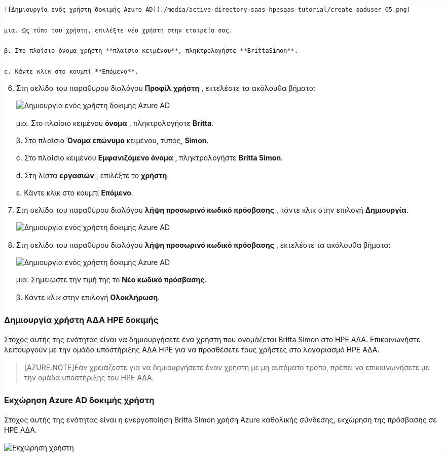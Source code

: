     ![Δημιουργία ενός χρήστη δοκιμής Azure AD](./media/active-directory-saas-hpesaas-tutorial/create_aaduser_05.png) 

    μια. Ως τύπο του χρήστη, επιλέξτε νέο χρήστη στην εταιρεία σας.

    β. Στο πλαίσιο όνομα χρήστη **πλαίσιο κειμένου**, πληκτρολογήστε **BrittaSimon**.

    c. Κάντε κλικ στο κουμπί **Επόμενο**.

6.  Στη σελίδα του παραθύρου διαλόγου **Προφίλ χρήστη** , εκτελέστε τα ακόλουθα βήματα:

    ![Δημιουργία ενός χρήστη δοκιμής Azure AD](./media/active-directory-saas-hpesaas-tutorial/create_aaduser_06.png) 

    μια. Στο πλαίσιο κειμένου **όνομα** , πληκτρολογήστε **Britta**.  

    β. Στο πλαίσιο **Όνομα επώνυμο** κειμένου, τύπος, **Simon**.

    c. Στο πλαίσιο κειμένου **Εμφανιζόμενο όνομα** , πληκτρολογήστε **Britta Simon**.

    d. Στη λίστα **εργασιών** , επιλέξτε το **χρήστη**.

    ε. Κάντε κλικ στο κουμπί **Επόμενο**.

7. Στη σελίδα του παραθύρου διαλόγου **λήψη προσωρινό κωδικό πρόσβασης** , κάντε κλικ στην επιλογή **Δημιουργία**.

    ![Δημιουργία ενός χρήστη δοκιμής Azure AD](./media/active-directory-saas-hpesaas-tutorial/create_aaduser_07.png) 

8. Στη σελίδα του παραθύρου διαλόγου **λήψη προσωρινό κωδικό πρόσβασης** , εκτελέστε τα ακόλουθα βήματα:

    ![Δημιουργία ενός χρήστη δοκιμής Azure AD](./media/active-directory-saas-hpesaas-tutorial/create_aaduser_08.png) 

    μια. Σημειώστε την τιμή της το **Νέο κωδικό πρόσβασης**.

    β. Κάντε κλικ στην επιλογή **Ολοκλήρωση**.   




### <a name="creating-a-hpe-saas-test-user"></a>Δημιουργία χρήστη ΑΔΑ HPE δοκιμής

Στόχος αυτής της ενότητας είναι να δημιουργήσετε ένα χρήστη που ονομάζεται Britta Simon στο HPE ΑΔΑ. Επικοινωνήστε λειτουργούν με την ομάδα υποστήριξης ΑΔΑ HPE για να προσθέσετε τους χρήστες στο λογαριασμό HPE ΑΔΑ. 


> [AZURE.NOTE]Εάν χρειάζεστε για να δημιουργήσετε έναν χρήστη με μη αυτόματο τρόπο, πρέπει να επικοινωνήσετε με την ομάδα υποστήριξης του HPE ΑΔΑ.


### <a name="assigning-the-azure-ad-test-user"></a>Εκχώρηση Azure AD δοκιμής χρήστη

Στόχος αυτής της ενότητας είναι η ενεργοποίηση Britta Simon χρήση Azure καθολικής σύνδεσης, εκχώρηση της πρόσβασης σε HPE ΑΔΑ.

![Εκχώρηση χρήστη][200] 


[1]: ./media/active-directory-saas-hpesaas-tutorial/tutorial_general_01.png
[2]: ./media/active-directory-saas-hpesaas-tutorial/tutorial_general_02.png
[3]: ./media/active-directory-saas-hpesaas-tutorial/tutorial_general_03.png
[4]: ./media/active-directory-saas-hpesaas-tutorial/tutorial_general_04.png
[6]: ./media/active-directory-saas-hpesaas-tutorial/tutorial_general_05.png
[10]: ./media/active-directory-saas-hpesaas-tutorial/tutorial_general_06.png
[11]: ./media/active-directory-saas-hpesaas-tutorial/tutorial_general_07.png
[20]: ./media/active-directory-saas-hpesaas-tutorial/tutorial_general_100.png
[200]: ./media/active-directory-saas-hpesaas-tutorial/tutorial_general_200.png
[201]: ./media/active-directory-saas-hpesaas-tutorial/tutorial_general_201.png
[203]: ./media/active-directory-saas-hpesaas-tutorial/tutorial_general_203.png
[204]: ./media/active-directory-saas-hpesaas-tutorial/tutorial_general_204.png
[205]: ./media/active-directory-saas-hpesaas-tutorial/tutorial_general_205.png